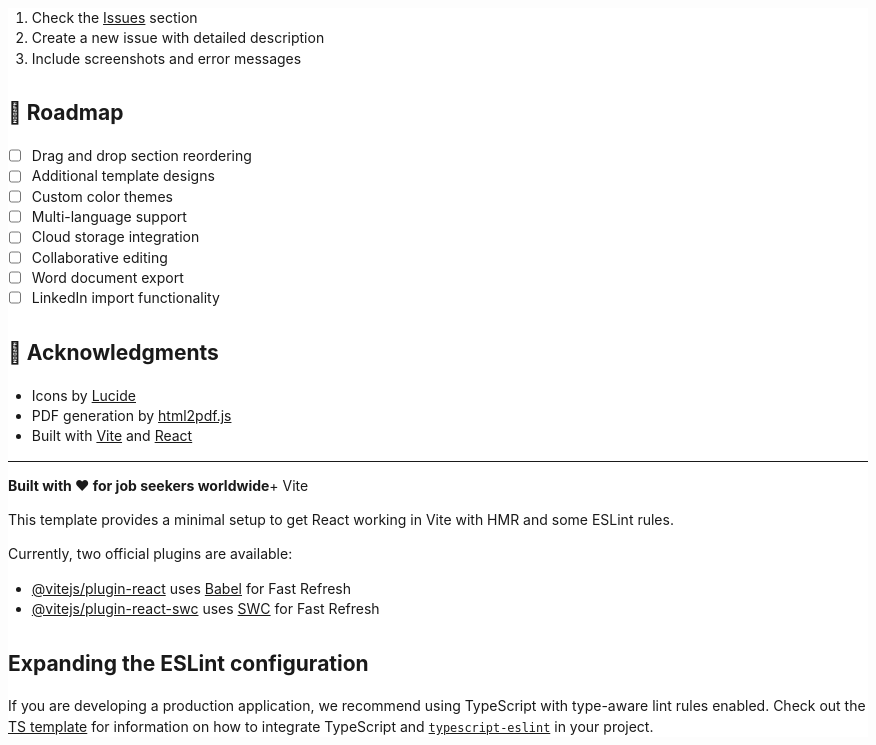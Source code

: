1. Check the [Issues](../../issues) section
2. Create a new issue with detailed description
3. Include screenshots and error messages

## 🚧 Roadmap

- [ ] Drag and drop section reordering
- [ ] Additional template designs
- [ ] Custom color themes
- [ ] Multi-language support
- [ ] Cloud storage integration
- [ ] Collaborative editing
- [ ] Word document export
- [ ] LinkedIn import functionality

## 🙏 Acknowledgments

- Icons by [Lucide](https://lucide.dev/)
- PDF generation by [html2pdf.js](https://ekoopmans.github.io/html2pdf.js/)
- Built with [Vite](https://vitejs.dev/) and [React](https://reactjs.org/)

---

**Built with ❤️ for job seekers worldwide**+ Vite

This template provides a minimal setup to get React working in Vite with HMR and some ESLint rules.

Currently, two official plugins are available:

- [@vitejs/plugin-react](https://github.com/vitejs/vite-plugin-react/blob/main/packages/plugin-react) uses [Babel](https://babeljs.io/) for Fast Refresh
- [@vitejs/plugin-react-swc](https://github.com/vitejs/vite-plugin-react/blob/main/packages/plugin-react-swc) uses [SWC](https://swc.rs/) for Fast Refresh

## Expanding the ESLint configuration

If you are developing a production application, we recommend using TypeScript with type-aware lint rules enabled. Check out the [TS template](https://github.com/vitejs/vite/tree/main/packages/create-vite/template-react-ts) for information on how to integrate TypeScript and [`typescript-eslint`](https://typescript-eslint.io) in your project.
